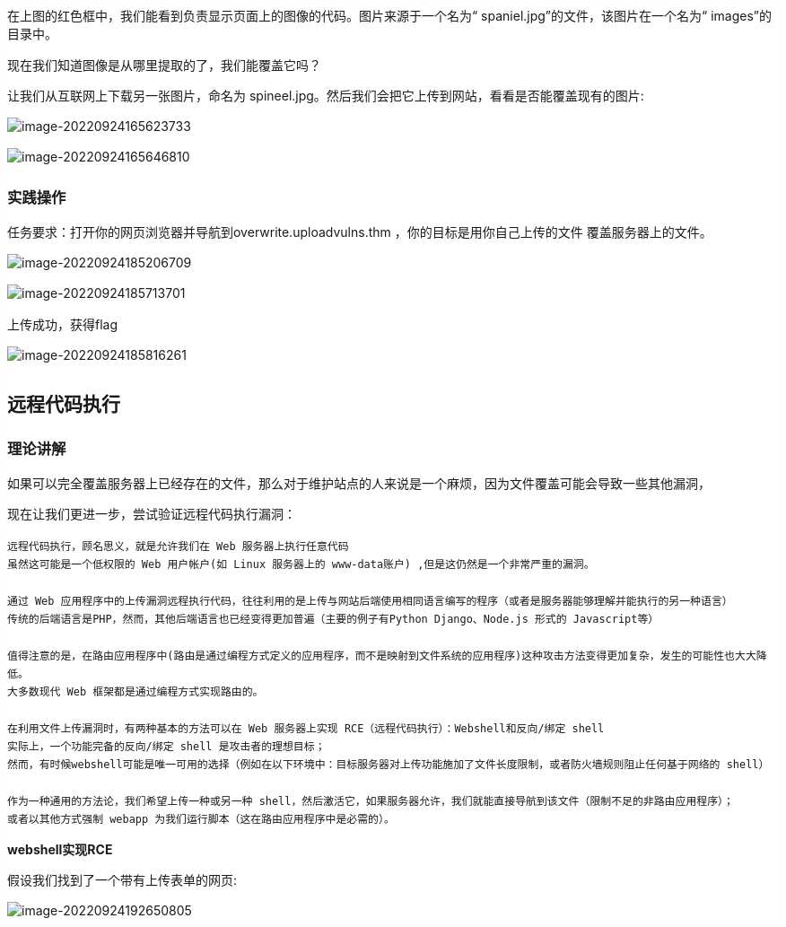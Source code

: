 在上图的红色框中，我们能看到负责显示页面上的图像的代码。图片来源于一个名为“ spaniel.jpg”的文件，该图片在一个名为“ images”的目录中。

现在我们知道图像是从哪里提取的了，我们能覆盖它吗？

让我们从互联网上下载另一张图片，命名为 spineel.jpg。然后我们会把它上传到网站，看看是否能覆盖现有的图片:

![image-20220924165623733](C:%5CUsers%5CVimalano2ise%5CAppData%5CRoaming%5CTypora%5Ctypora-user-images%5Cimage-20220924165623733.png)

![image-20220924165646810](C:%5CUsers%5CVimalano2ise%5CAppData%5CRoaming%5CTypora%5Ctypora-user-images%5Cimage-20220924165646810.png)

### 实践操作

任务要求：打开你的网页浏览器并导航到overwrite.uploadvulns.thm ，你的目标是用你自己上传的文件 覆盖服务器上的文件。

![image-20220924185206709](C:%5CUsers%5CVimalano2ise%5CAppData%5CRoaming%5CTypora%5Ctypora-user-images%5Cimage-20220924185206709.png)

![image-20220924185713701](C:%5CUsers%5CVimalano2ise%5CAppData%5CRoaming%5CTypora%5Ctypora-user-images%5Cimage-20220924185713701.png)

上传成功，获得flag

![image-20220924185816261](C:%5CUsers%5CVimalano2ise%5CAppData%5CRoaming%5CTypora%5Ctypora-user-images%5Cimage-20220924185816261.png)

## 远程代码执行

### 理论讲解

如果可以完全覆盖服务器上已经存在的文件，那么对于维护站点的人来说是一个麻烦，因为文件覆盖可能会导致一些其他漏洞，

现在让我们更进一步，尝试验证远程代码执行漏洞：

```
远程代码执行，顾名思义，就是允许我们在 Web 服务器上执行任意代码
虽然这可能是一个低权限的 Web 用户帐户(如 Linux 服务器上的 www-data账户) ,但是这仍然是一个非常严重的漏洞。

通过 Web 应用程序中的上传漏洞远程执行代码，往往利用的是上传与网站后端使用相同语言编写的程序（或者是服务器能够理解并能执行的另一种语言）
传统的后端语言是PHP，然而，其他后端语言也已经变得更加普遍（主要的例子有Python Django、Node.js 形式的 Javascript等）

值得注意的是，在路由应用程序中(路由是通过编程方式定义的应用程序，而不是映射到文件系统的应用程序)这种攻击方法变得更加复杂，发生的可能性也大大降低。
大多数现代 Web 框架都是通过编程方式实现路由的。

在利用文件上传漏洞时，有两种基本的方法可以在 Web 服务器上实现 RCE（远程代码执行）：Webshell和反向/绑定 shell
实际上，一个功能完备的反向/绑定 shell 是攻击者的理想目标；
然而，有时候webshell可能是唯一可用的选择（例如在以下环境中：目标服务器对上传功能施加了文件长度限制，或者防火墙规则阻止任何基于网络的 shell）

作为一种通用的方法论，我们希望上传一种或另一种 shell，然后激活它，如果服务器允许，我们就能直接导航到该文件（限制不足的非路由应用程序）；
或者以其他方式强制 webapp 为我们运行脚本（这在路由应用程序中是必需的）。
```

**webshell实现RCE**

假设我们找到了一个带有上传表单的网页:

![image-20220924192650805](C:%5CUsers%5CVimalano2ise%5CAppData%5CRoaming%5CTypora%5Ctypora-user-images%5Cimage-20220924192650805.png)
